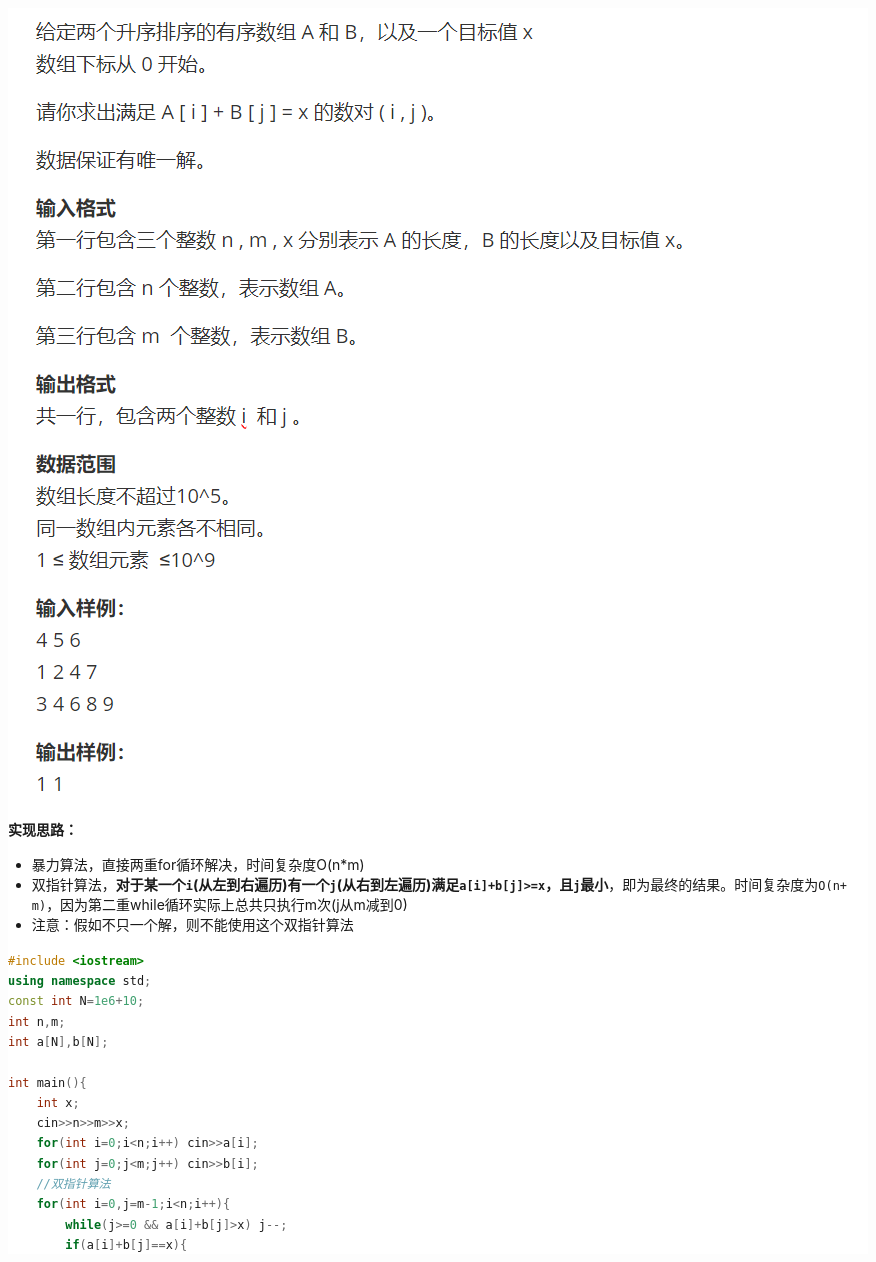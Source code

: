 ![image-20240721202150304](assets\image-20240721202150304.png)

**实现思路：**

- 暴力算法，直接两重for循环解决，时间复杂度O(n*m)
- 双指针算法，**对于某一个`i`(从左到右遍历)有一个`j`(从右到左遍历)满足`a[i]+b[j]>=x`，且`j`最小**，即为最终的结果。时间复杂度为`O(n+m)`，因为第二重while循环实际上总共只执行m次(j从m减到0)
- 注意：假如不只一个解，则不能使用这个双指针算法

```c++
#include <iostream>
using namespace std;
const int N=1e6+10;
int n,m;
int a[N],b[N];

int main(){
    int x;
    cin>>n>>m>>x;
    for(int i=0;i<n;i++) cin>>a[i];
    for(int j=0;j<m;j++) cin>>b[i];
    //双指针算法
    for(int i=0,j=m-1;i<n;i++){
        while(j>=0 && a[i]+b[j]>x) j--;
   		if(a[i]+b[j]==x){
```